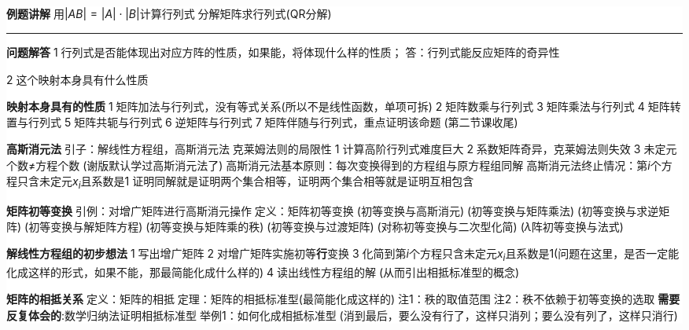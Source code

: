 **例题讲解**
用$|AB|=|A|\cdot|B|$计算行列式
分解矩阵求行列式(QR分解)

---

**问题解答**
1 行列式是否能体现出对应方阵的性质，如果能，将体现什么样的性质；
答：行列式能反应矩阵的奇异性

2 这个映射本身具有什么性质

**映射本身具有的性质**
1 矩阵加法与行列式，没有等式关系(所以不是线性函数，单项可拆)
2 矩阵数乘与行列式
3 矩阵乘法与行列式
4 矩阵转置与行列式
5 矩阵共轭与行列式
6 逆矩阵与行列式
7 矩阵伴随与行列式，重点证明该命题
(第二节课收尾)

**高斯消元法**
引子：解线性方程组，高斯消元法
克莱姆法则的局限性
1 计算高阶行列式难度巨大
2 系数矩阵奇异，克莱姆法则失效
3 未定元个数$\neq$方程个数
(谢版默认学过高斯消元法了)
高斯消元法基本原则：每次变换得到的方程组与原方程组同解
高斯消元法终止情况：第$i$个方程只含未定元$x_i$且系数是1
证明同解就是证明两个集合相等，证明两个集合相等就是证明互相包含

**矩阵初等变换**
引例：对增广矩阵进行高斯消元操作
定义：矩阵初等变换
(初等变换与高斯消元)
(初等变换与矩阵乘法)
(初等变换与求逆矩阵)
(初等变换与解矩阵方程)
(初等变换与矩阵乘的秩)
(初等变换与过渡矩阵)
(对称初等变换与二次型化简)
($\lambda$阵初等变换与法式)

**解线性方程组的初步想法**
1 写出增广矩阵
2 对增广矩阵实施初等**行**变换
3 化简到第$i$个方程只含未定元$x_i$且系数是1(问题在这里，是否一定能化成这样的形式，如果不能，那最简能化成什么样的)
4 读出线性方程组的解
(从而引出相抵标准型的概念)

**矩阵的相抵关系**
定义：矩阵的相抵
定理：矩阵的相抵标准型(最简能化成这样的)
注1：秩的取值范围
注2：秩不依赖于初等变换的选取
**需要反复体会的**:数学归纳法证明相抵标准型
举例1：如何化成相抵标准型
(消到最后，要么没有行了，这样只消列；要么没有列了，这样只消行)
